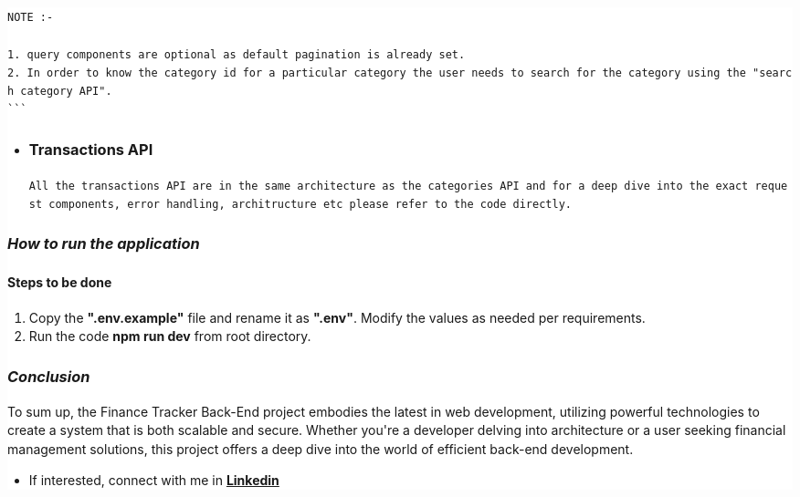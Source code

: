     NOTE :-

    1. query components are optional as default pagination is already set.
    2. In order to know the category id for a particular category the user needs to search for the category using the "search category API".
    ```

  
  * ### **Transactions API** ###
  
    ```
    All the transactions API are in the same architecture as the categories API and for a deep dive into the exact request components, error handling, architructure etc please refer to the code directly. 
    ```

### **_How to run the application_** ###

  #### **Steps to be done** ####

  1. Copy the **".env.example"** file and rename it as **".env"**. Modify the values as needed per requirements.
  2. Run the code **npm run dev** from root directory.
   
    
### **_Conclusion_** ###

To sum up, the Finance Tracker Back-End project embodies the latest in web development, utilizing powerful technologies to create a system that is both scalable and secure. Whether you're a developer delving into architecture or a user seeking financial management solutions, this project offers a deep dive into the world of efficient back-end development. 

  * If interested, connect with me in [**Linkedin**](https://www.linkedin.com/in/aditya-kumar-dey-699a1a54/) 
